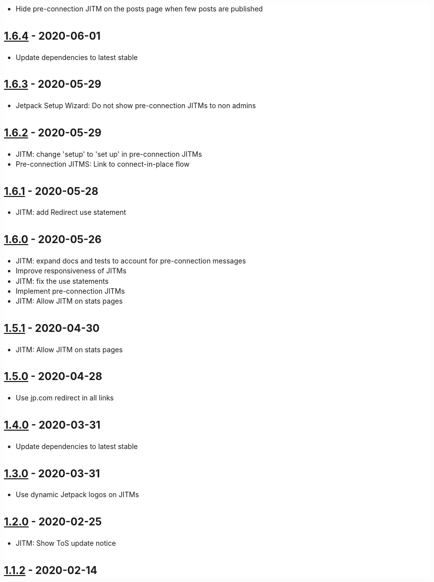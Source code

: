 - Hide pre-connection JITM on the posts page when few posts are published

## [1.6.4] - 2020-06-01

- Update dependencies to latest stable

## [1.6.3] - 2020-05-29

- Jetpack Setup Wizard: Do not show pre-connection JITMs to non admins

## [1.6.2] - 2020-05-29

- JITM: change 'setup' to 'set up' in pre-connection JITMs
- Pre-connection JITMS: Link to connect-in-place flow

## [1.6.1] - 2020-05-28

- JITM: add Redirect use statement

## [1.6.0] - 2020-05-26

- JITM: expand docs and tests to account for pre-connection messages
- Improve responsiveness of JITMs
- JITM: fix the use statements
- Implement pre-connection JITMs
- JITM: Allow JITM on stats pages

## [1.5.1] - 2020-04-30

- JITM: Allow JITM on stats pages

## [1.5.0] - 2020-04-28

- Use jp.com redirect in all links

## [1.4.0] - 2020-03-31

- Update dependencies to latest stable

## [1.3.0] - 2020-03-31

- Use dynamic Jetpack logos on JITMs

## [1.2.0] - 2020-02-25

- JITM: Show ToS update notice

## [1.1.2] - 2020-02-14


[3.1.25-alpha]: https://github.com/Automattic/jetpack-jitm/compare/v3.1.24...v3.1.25-alpha
[3.1.24]: https://github.com/Automattic/jetpack-jitm/compare/v3.1.23...v3.1.24
[3.1.23]: https://github.com/Automattic/jetpack-jitm/compare/v3.1.22...v3.1.23
[3.1.22]: https://github.com/Automattic/jetpack-jitm/compare/v3.1.21...v3.1.22
[3.1.21]: https://github.com/Automattic/jetpack-jitm/compare/v3.1.20...v3.1.21
[3.1.20]: https://github.com/Automattic/jetpack-jitm/compare/v3.1.19...v3.1.20
[3.1.19]: https://github.com/Automattic/jetpack-jitm/compare/v3.1.18...v3.1.19
[3.1.18]: https://github.com/Automattic/jetpack-jitm/compare/v3.1.17...v3.1.18
[3.1.17]: https://github.com/Automattic/jetpack-jitm/compare/v3.1.16...v3.1.17
[3.1.16]: https://github.com/Automattic/jetpack-jitm/compare/v3.1.15...v3.1.16
[3.1.15]: https://github.com/Automattic/jetpack-jitm/compare/v3.1.14...v3.1.15
[3.1.14]: https://github.com/Automattic/jetpack-jitm/compare/v3.1.13...v3.1.14
[3.1.13]: https://github.com/Automattic/jetpack-jitm/compare/v3.1.12...v3.1.13
[3.1.12]: https://github.com/Automattic/jetpack-jitm/compare/v3.1.11...v3.1.12
[3.1.11]: https://github.com/Automattic/jetpack-jitm/compare/v3.1.10...v3.1.11
[3.1.10]: https://github.com/Automattic/jetpack-jitm/compare/v3.1.9...v3.1.10
[3.1.9]: https://github.com/Automattic/jetpack-jitm/compare/v3.1.8...v3.1.9
[3.1.8]: https://github.com/Automattic/jetpack-jitm/compare/v3.1.7...v3.1.8
[3.1.7]: https://github.com/Automattic/jetpack-jitm/compare/v3.1.6...v3.1.7
[3.1.6]: https://github.com/Automattic/jetpack-jitm/compare/v3.1.5...v3.1.6
[3.1.5]: https://github.com/Automattic/jetpack-jitm/compare/v3.1.4...v3.1.5
[3.1.4]: https://github.com/Automattic/jetpack-jitm/compare/v3.1.3...v3.1.4
[3.1.3]: https://github.com/Automattic/jetpack-jitm/compare/v3.1.2...v3.1.3
[3.1.2]: https://github.com/Automattic/jetpack-jitm/compare/v3.1.1...v3.1.2
[3.1.1]: https://github.com/Automattic/jetpack-jitm/compare/v3.1.0...v3.1.1
[3.1.0]: https://github.com/Automattic/jetpack-jitm/compare/v3.0.5...v3.1.0
[3.0.5]: https://github.com/Automattic/jetpack-jitm/compare/v3.0.4...v3.0.5
[3.0.4]: https://github.com/Automattic/jetpack-jitm/compare/v3.0.3...v3.0.4
[3.0.3]: https://github.com/Automattic/jetpack-jitm/compare/v3.0.2...v3.0.3
[3.0.2]: https://github.com/Automattic/jetpack-jitm/compare/v3.0.1...v3.0.2
[3.0.1]: https://github.com/Automattic/jetpack-jitm/compare/v3.0.0...v3.0.1
[3.0.0]: https://github.com/Automattic/jetpack-jitm/compare/v2.5.3...v3.0.0
[2.5.3]: https://github.com/Automattic/jetpack-jitm/compare/v2.5.2...v2.5.3
[2.5.2]: https://github.com/Automattic/jetpack-jitm/compare/v2.5.1...v2.5.2
[2.5.1]: https://github.com/Automattic/jetpack-jitm/compare/v2.5.0...v2.5.1
[2.5.0]: https://github.com/Automattic/jetpack-jitm/compare/v2.4.0...v2.5.0
[2.4.0]: https://github.com/Automattic/jetpack-jitm/compare/v2.3.19...v2.4.0
[2.3.19]: https://github.com/Automattic/jetpack-jitm/compare/v2.3.18...v2.3.19
[2.3.18]: https://github.com/Automattic/jetpack-jitm/compare/v2.3.17...v2.3.18
[2.3.17]: https://github.com/Automattic/jetpack-jitm/compare/v2.3.16...v2.3.17
[2.3.16]: https://github.com/Automattic/jetpack-jitm/compare/v2.3.15...v2.3.16
[2.3.15]: https://github.com/Automattic/jetpack-jitm/compare/v2.3.14...v2.3.15
[2.3.14]: https://github.com/Automattic/jetpack-jitm/compare/v2.3.13...v2.3.14
[2.3.13]: https://github.com/Automattic/jetpack-jitm/compare/v2.3.12...v2.3.13
[2.3.12]: https://github.com/Automattic/jetpack-jitm/compare/v2.3.11...v2.3.12
[2.3.11]: https://github.com/Automattic/jetpack-jitm/compare/v2.3.10...v2.3.11
[2.3.10]: https://github.com/Automattic/jetpack-jitm/compare/v2.3.9...v2.3.10
[2.3.9]: https://github.com/Automattic/jetpack-jitm/compare/v2.3.8...v2.3.9
[2.3.8]: https://github.com/Automattic/jetpack-jitm/compare/v2.3.7...v2.3.8
[2.3.7]: https://github.com/Automattic/jetpack-jitm/compare/v2.3.6...v2.3.7
[2.3.6]: https://github.com/Automattic/jetpack-jitm/compare/v2.3.5...v2.3.6
[2.3.5]: https://github.com/Automattic/jetpack-jitm/compare/v2.3.4...v2.3.5
[2.3.4]: https://github.com/Automattic/jetpack-jitm/compare/v2.3.3...v2.3.4
[2.3.3]: https://github.com/Automattic/jetpack-jitm/compare/v2.3.2...v2.3.3
[2.3.2]: https://github.com/Automattic/jetpack-jitm/compare/v2.3.1...v2.3.2
[2.3.1]: https://github.com/Automattic/jetpack-jitm/compare/v2.3.0...v2.3.1
[2.3.0]: https://github.com/Automattic/jetpack-jitm/compare/v2.2.42...v2.3.0
[2.2.42]: https://github.com/Automattic/jetpack-jitm/compare/v2.2.41...v2.2.42
[2.2.41]: https://github.com/Automattic/jetpack-jitm/compare/v2.2.40...v2.2.41
[2.2.40]: https://github.com/Automattic/jetpack-jitm/compare/v2.2.39...v2.2.40
[2.2.39]: https://github.com/Automattic/jetpack-jitm/compare/v2.2.38...v2.2.39
[2.2.38]: https://github.com/Automattic/jetpack-jitm/compare/v2.2.37...v2.2.38
[2.2.37]: https://github.com/Automattic/jetpack-jitm/compare/v2.2.36...v2.2.37
[2.2.36]: https://github.com/Automattic/jetpack-jitm/compare/v2.2.35...v2.2.36
[2.2.35]: https://github.com/Automattic/jetpack-jitm/compare/v2.2.34...v2.2.35
[2.2.34]: https://github.com/Automattic/jetpack-jitm/compare/v2.2.33...v2.2.34
[2.2.33]: https://github.com/Automattic/jetpack-jitm/compare/v2.2.32...v2.2.33
[2.2.32]: https://github.com/Automattic/jetpack-jitm/compare/v2.2.31...v2.2.32
[2.2.31]: https://github.com/Automattic/jetpack-jitm/compare/v2.2.30...v2.2.31
[2.2.30]: https://github.com/Automattic/jetpack-jitm/compare/v2.2.29...v2.2.30
[2.2.29]: https://github.com/Automattic/jetpack-jitm/compare/v2.2.28...v2.2.29
[2.2.28]: https://github.com/Automattic/jetpack-jitm/compare/v2.2.27...v2.2.28
[2.2.27]: https://github.com/Automattic/jetpack-jitm/compare/v2.2.26...v2.2.27
[2.2.26]: https://github.com/Automattic/jetpack-jitm/compare/v2.2.25...v2.2.26
[2.2.25]: https://github.com/Automattic/jetpack-jitm/compare/v2.2.24...v2.2.25
[2.2.24]: https://github.com/Automattic/jetpack-jitm/compare/v2.2.23...v2.2.24
[2.2.23]: https://github.com/Automattic/jetpack-jitm/compare/v2.2.22...v2.2.23
[2.2.22]: https://github.com/Automattic/jetpack-jitm/compare/v2.2.21...v2.2.22
[2.2.21]: https://github.com/Automattic/jetpack-jitm/compare/v2.2.20...v2.2.21
[2.2.20]: https://github.com/Automattic/jetpack-jitm/compare/v2.2.19...v2.2.20
[2.2.19]: https://github.com/Automattic/jetpack-jitm/compare/v2.2.18...v2.2.19
[2.2.18]: https://github.com/Automattic/jetpack-jitm/compare/v2.2.17...v2.2.18
[2.2.17]: https://github.com/Automattic/jetpack-jitm/compare/v2.2.16...v2.2.17
[2.2.16]: https://github.com/Automattic/jetpack-jitm/compare/v2.2.15...v2.2.16
[2.2.15]: https://github.com/Automattic/jetpack-jitm/compare/v2.2.14...v2.2.15
[2.2.14]: https://github.com/Automattic/jetpack-jitm/compare/v2.2.13...v2.2.14
[2.2.13]: https://github.com/Automattic/jetpack-jitm/compare/v2.2.12...v2.2.13
[2.2.12]: https://github.com/Automattic/jetpack-jitm/compare/v2.2.11...v2.2.12
[2.2.11]: https://github.com/Automattic/jetpack-jitm/compare/v2.2.10...v2.2.11
[2.2.10]: https://github.com/Automattic/jetpack-jitm/compare/v2.2.9...v2.2.10
[2.2.9]: https://github.com/Automattic/jetpack-jitm/compare/v2.2.8...v2.2.9
[2.2.8]: https://github.com/Automattic/jetpack-jitm/compare/v2.2.7...v2.2.8
[2.2.7]: https://github.com/Automattic/jetpack-jitm/compare/v2.2.6...v2.2.7
[2.2.6]: https://github.com/Automattic/jetpack-jitm/compare/v2.2.5...v2.2.6
[2.2.5]: https://github.com/Automattic/jetpack-jitm/compare/v2.2.4...v2.2.5
[2.2.4]: https://github.com/Automattic/jetpack-jitm/compare/v2.2.3...v2.2.4
[2.2.3]: https://github.com/Automattic/jetpack-jitm/compare/v2.2.2...v2.2.3
[2.2.2]: https://github.com/Automattic/jetpack-jitm/compare/v2.2.1...v2.2.2
[2.2.1]: https://github.com/Automattic/jetpack-jitm/compare/v2.2.0...v2.2.1
[2.2.0]: https://github.com/Automattic/jetpack-jitm/compare/v2.1.1...v2.2.0
[2.1.1]: https://github.com/Automattic/jetpack-jitm/compare/v2.1.0...v2.1.1
[2.1.0]: https://github.com/Automattic/jetpack-jitm/compare/v2.0.8...v2.1.0
[2.0.8]: https://github.com/Automattic/jetpack-jitm/compare/v2.0.7...v2.0.8
[2.0.7]: https://github.com/Automattic/jetpack-jitm/compare/v2.0.6...v2.0.7
[2.0.6]: https://github.com/Automattic/jetpack-jitm/compare/v2.0.5...v2.0.6
[2.0.5]: https://github.com/Automattic/jetpack-jitm/compare/v2.0.4...v2.0.5
[2.0.4]: https://github.com/Automattic/jetpack-jitm/compare/v2.0.3...v2.0.4
[2.0.3]: https://github.com/Automattic/jetpack-jitm/compare/v2.0.2...v2.0.3
[2.0.2]: https://github.com/Automattic/jetpack-jitm/compare/v2.0.1...v2.0.2
[2.0.1]: https://github.com/Automattic/jetpack-jitm/compare/v2.0.0...v2.0.1
[2.0.0]: https://github.com/Automattic/jetpack-jitm/compare/v1.16.2...v2.0.0
[1.16.2]: https://github.com/Automattic/jetpack-jitm/compare/v1.16.1...v1.16.2
[1.16.1]: https://github.com/Automattic/jetpack-jitm/compare/v1.16.0...v1.16.1
[1.16.0]: https://github.com/Automattic/jetpack-jitm/compare/v1.15.1...v1.16.0
[1.15.1]: https://github.com/Automattic/jetpack-jitm/compare/v1.15.0...v1.15.1
[1.15.0]: https://github.com/Automattic/jetpack-jitm/compare/v1.14.1...v1.15.0
[1.14.1]: https://github.com/Automattic/jetpack-jitm/compare/v1.14.0...v1.14.1
[1.14.0]: https://github.com/Automattic/jetpack-jitm/compare/v1.13.5...v1.14.0
[1.13.5]: https://github.com/Automattic/jetpack-jitm/compare/v1.13.4...v1.13.5
[1.13.4]: https://github.com/Automattic/jetpack-jitm/compare/v1.13.3...v1.13.4
[1.13.3]: https://github.com/Automattic/jetpack-jitm/compare/v1.13.2...v1.13.3
[1.13.2]: https://github.com/Automattic/jetpack-jitm/compare/v1.13.1...v1.13.2
[1.13.1]: https://github.com/Automattic/jetpack-jitm/compare/v1.13.0...v1.13.1
[1.13.0]: https://github.com/Automattic/jetpack-jitm/compare/v1.12.2...v1.13.0
[1.12.2]: https://github.com/Automattic/jetpack-jitm/compare/v1.12.1...v1.12.2
[1.12.1]: https://github.com/Automattic/jetpack-jitm/compare/v1.12.0...v1.12.1
[1.12.0]: https://github.com/Automattic/jetpack-jitm/compare/v1.11.2...v1.12.0
[1.11.2]: https://github.com/Automattic/jetpack-jitm/compare/v1.11.1...v1.11.2
[1.11.1]: https://github.com/Automattic/jetpack-jitm/compare/v1.11.0...v1.11.1
[1.11.0]: https://github.com/Automattic/jetpack-jitm/compare/v1.10.4...v1.11.0
[1.10.4]: https://github.com/Automattic/jetpack-jitm/compare/v1.10.3...v1.10.4
[1.10.3]: https://github.com/Automattic/jetpack-jitm/compare/v1.10.2...v1.10.3
[1.10.2]: https://github.com/Automattic/jetpack-jitm/compare/v1.10.1...v1.10.2
[1.10.1]: https://github.com/Automattic/jetpack-jitm/compare/v1.10.0...v1.10.1
[1.10.0]: https://github.com/Automattic/jetpack-jitm/compare/v1.9.1...v1.10.0
[1.9.1]: https://github.com/Automattic/jetpack-jitm/compare/v1.9.0...v1.9.1
[1.9.0]: https://github.com/Automattic/jetpack-jitm/compare/v1.8.2...v1.9.0
[1.8.2]: https://github.com/Automattic/jetpack-jitm/compare/v1.8.1...v1.8.2
[1.8.1]: https://github.com/Automattic/jetpack-jitm/compare/v1.8.0...v1.8.1
[1.8.0]: https://github.com/Automattic/jetpack-jitm/compare/v1.7.2...v1.8.0
[1.7.2]: https://github.com/Automattic/jetpack-jitm/compare/v1.7.1...v1.7.2
[1.7.1]: https://github.com/Automattic/jetpack-jitm/compare/v1.7.0...v1.7.1
[1.7.0]: https://github.com/Automattic/jetpack-jitm/compare/v1.6.5...v1.7.0
[1.6.5]: https://github.com/Automattic/jetpack-jitm/compare/v1.6.4...v1.6.5
[1.6.4]: https://github.com/Automattic/jetpack-jitm/compare/v1.6.3...v1.6.4
[1.6.3]: https://github.com/Automattic/jetpack-jitm/compare/v1.6.2...v1.6.3
[1.6.2]: https://github.com/Automattic/jetpack-jitm/compare/v1.6.1...v1.6.2
[1.6.1]: https://github.com/Automattic/jetpack-jitm/compare/v1.6.0...v1.6.1
[1.6.0]: https://github.com/Automattic/jetpack-jitm/compare/v1.5.1...v1.6.0
[1.5.1]: https://github.com/Automattic/jetpack-jitm/compare/v1.5.0...v1.5.1
[1.5.0]: https://github.com/Automattic/jetpack-jitm/compare/v1.4.0...v1.5.0
[1.4.0]: https://github.com/Automattic/jetpack-jitm/compare/v1.3.0...v1.4.0
[1.3.0]: https://github.com/Automattic/jetpack-jitm/compare/v1.2.0...v1.3.0
[1.2.0]: https://github.com/Automattic/jetpack-jitm/compare/v1.1.2...v1.2.0
[1.1.2]: https://github.com/Automattic/jetpack-jitm/compare/v1.1.1...v1.1.2
[1.1.1]: https://github.com/Automattic/jetpack-jitm/compare/v1.1.0...v1.1.1
[1.1.0]: https://github.com/Automattic/jetpack-jitm/compare/v1.0.10...v1.1.0
[1.0.10]: https://github.com/Automattic/jetpack-jitm/compare/v1.0.9...v1.0.10
[1.0.9]: https://github.com/Automattic/jetpack-jitm/compare/v1.0.8...v1.0.9
[1.0.8]: https://github.com/Automattic/jetpack-jitm/compare/v1.0.7...v1.0.8
[1.0.7]: https://github.com/Automattic/jetpack-jitm/compare/v1.0.6...v1.0.7
[1.0.6]: https://github.com/Automattic/jetpack-jitm/compare/v1.0.5...v1.0.6
[1.0.5]: https://github.com/Automattic/jetpack-jitm/compare/v1.0.4...v1.0.5
[1.0.4]: https://github.com/Automattic/jetpack-jitm/compare/v1.0.3...v1.0.4
[1.0.3]: https://github.com/Automattic/jetpack-jitm/compare/v1.0.2...v1.0.3
[1.0.2]: https://github.com/Automattic/jetpack-jitm/compare/v1.0.1...v1.0.2
[1.0.1]: https://github.com/Automattic/jetpack-jitm/compare/v1.0.0...v1.0.1